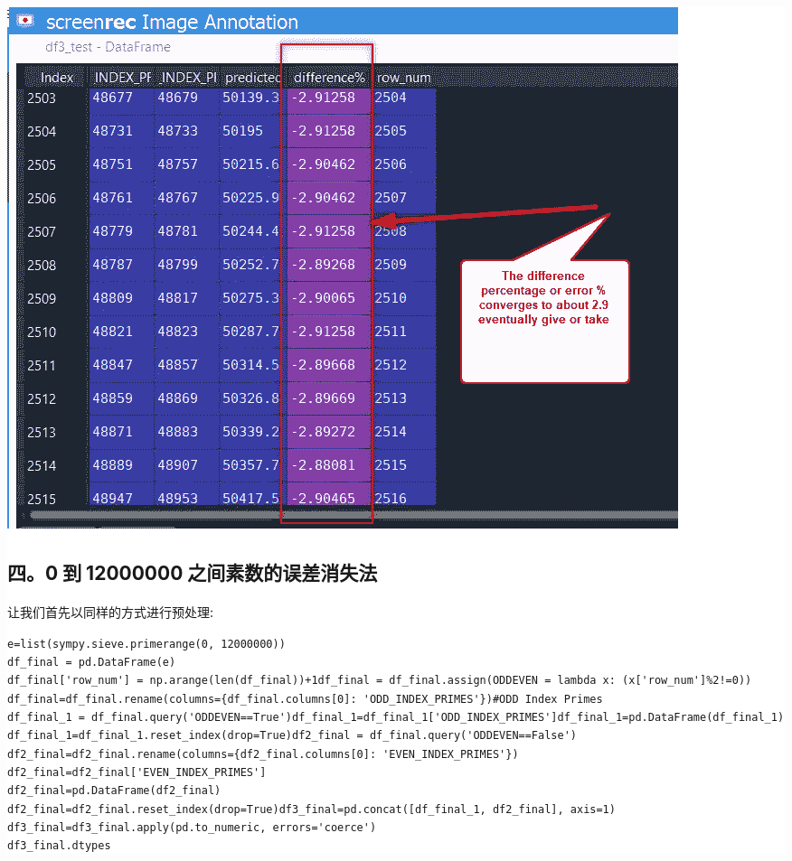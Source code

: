 ![](img/4278dba01ea932ef79a387cf6dcc0a3a.png)

## 四。0 到 12000000 之间素数的误差消失法

让我们首先以同样的方式进行预处理:

```
e=list(sympy.sieve.primerange(0, 12000000)) 
df_final = pd.DataFrame(e)
df_final['row_num'] = np.arange(len(df_final))+1df_final = df_final.assign(ODDEVEN = lambda x: (x['row_num']%2!=0))
df_final=df_final.rename(columns={df_final.columns[0]: 'ODD_INDEX_PRIMES'})#ODD Index Primes
df_final_1 = df_final.query('ODDEVEN==True')df_final_1=df_final_1['ODD_INDEX_PRIMES']df_final_1=pd.DataFrame(df_final_1)
df_final_1=df_final_1.reset_index(drop=True)df2_final = df_final.query('ODDEVEN==False')
df2_final=df2_final.rename(columns={df2_final.columns[0]: 'EVEN_INDEX_PRIMES'})
df2_final=df2_final['EVEN_INDEX_PRIMES']
df2_final=pd.DataFrame(df2_final)
df2_final=df2_final.reset_index(drop=True)df3_final=pd.concat([df_final_1, df2_final], axis=1)
df3_final=df3_final.apply(pd.to_numeric, errors='coerce')
df3_final.dtypes
```
